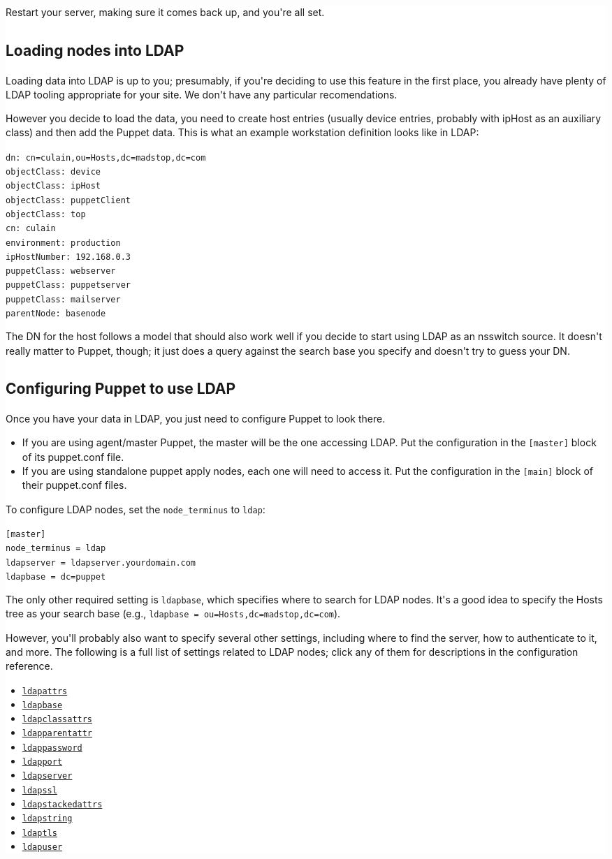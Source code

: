 Restart your server, making sure it comes back up, and you're all set.

## Loading nodes into LDAP

Loading data into LDAP is up to you; presumably, if you're deciding to use this feature in the first place, you already have plenty of LDAP tooling appropriate for your site. We don't have any particular recomendations.

However you decide to load the data, you need to create host entries (usually device entries, probably with ipHost as an auxiliary class) and then add the Puppet data. This is what an example workstation definition looks like in LDAP:

    dn: cn=culain,ou=Hosts,dc=madstop,dc=com
    objectClass: device
    objectClass: ipHost
    objectClass: puppetClient
    objectClass: top
    cn: culain
    environment: production
    ipHostNumber: 192.168.0.3
    puppetClass: webserver
    puppetClass: puppetserver
    puppetClass: mailserver
    parentNode: basenode

The DN for the host follows a model that should also work well if you decide to start using LDAP as an nsswitch source. It doesn't really matter to Puppet, though; it just does a query against the search base you specify and doesn't try to guess your DN.

## Configuring Puppet to use LDAP

Once you have your data in LDAP, you just need to configure Puppet to look there.

* If you are using agent/master Puppet, the master will be the one accessing LDAP. Put the configuration in the `[master]` block of its puppet.conf file.
* If you are using standalone puppet apply nodes, each one will need to access it. Put the configuration in the `[main]` block of their puppet.conf files.

To configure LDAP nodes, set the `node_terminus` to `ldap`:

    [master]
    node_terminus = ldap
    ldapserver = ldapserver.yourdomain.com
    ldapbase = dc=puppet

The only other required setting is `ldapbase`, which specifies where to search for LDAP nodes. It's a good idea to specify the Hosts tree as your search base (e.g., `ldapbase = ou=Hosts,dc=madstop,dc=com`).

However, you'll probably also want to specify several other settings, including where to find the server, how to authenticate to it, and more. The following is a full list of settings related to LDAP nodes; click any of them for descriptions in the configuration reference.

* [`ldapattrs`](./configuration.html#ldapattrs)
* [`ldapbase`](./configuration.html#ldapbase)
* [`ldapclassattrs`](./configuration.html#ldapclassattrs)
* [`ldapparentattr`](./configuration.html#ldapparentattr)
* [`ldappassword`](./configuration.html#ldappassword)
* [`ldapport`](./configuration.html#ldapport)
* [`ldapserver`](./configuration.html#ldapserver)
* [`ldapssl`](./configuration.html#ldapssl)
* [`ldapstackedattrs`](./configuration.html#ldapstackedattrs)
* [`ldapstring`](./configuration.html#ldapstring)
* [`ldaptls`](./configuration.html#ldaptls)
* [`ldapuser`](./configuration.html#ldapuser)


[class parameters]: ./lang_classes.html#class-parameters-and-variables
[hiera]: ./hiera_intro.html
[rp]: {{pe}}/r_n_p_intro.html
[custom hiera backend]: ./hiera_custom_backends.html
[environment]: ./environments.html
[node definitions]: ./lang_node_definitions.html